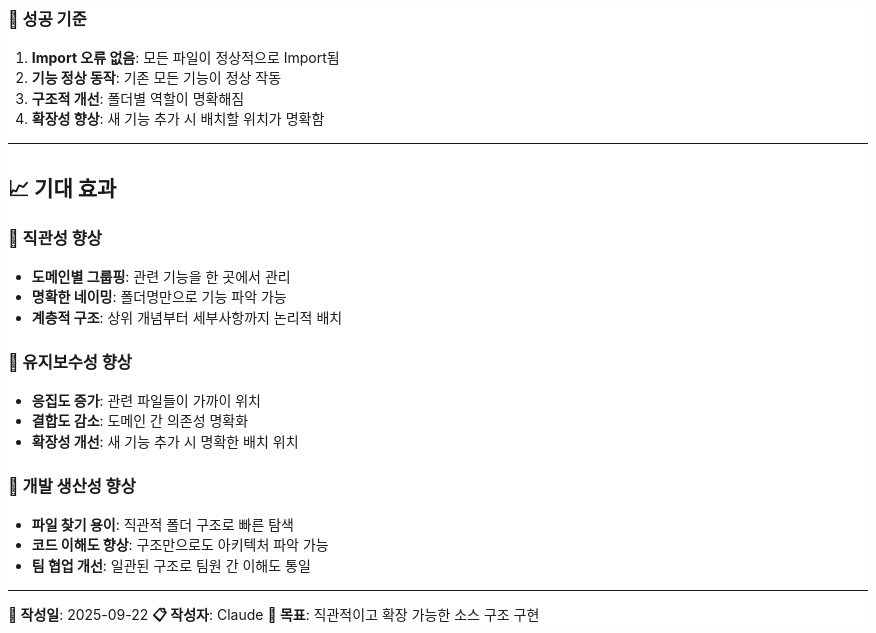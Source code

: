 ### 🎯 성공 기준
1. **Import 오류 없음**: 모든 파일이 정상적으로 Import됨
2. **기능 정상 동작**: 기존 모든 기능이 정상 작동
3. **구조적 개선**: 폴더별 역할이 명확해짐
4. **확장성 향상**: 새 기능 추가 시 배치할 위치가 명확함

---

## 📈 기대 효과

### 🎉 직관성 향상
- **도메인별 그룹핑**: 관련 기능을 한 곳에서 관리
- **명확한 네이밍**: 폴더명만으로 기능 파악 가능
- **계층적 구조**: 상위 개념부터 세부사항까지 논리적 배치

### 🔧 유지보수성 향상
- **응집도 증가**: 관련 파일들이 가까이 위치
- **결합도 감소**: 도메인 간 의존성 명확화
- **확장성 개선**: 새 기능 추가 시 명확한 배치 위치

### 👥 개발 생산성 향상
- **파일 찾기 용이**: 직관적 폴더 구조로 빠른 탐색
- **코드 이해도 향상**: 구조만으로도 아키텍처 파악 가능
- **팀 협업 개선**: 일관된 구조로 팀원 간 이해도 통일

---

**📝 작성일**: 2025-09-22
**📋 작성자**: Claude
**🎯 목표**: 직관적이고 확장 가능한 소스 구조 구현